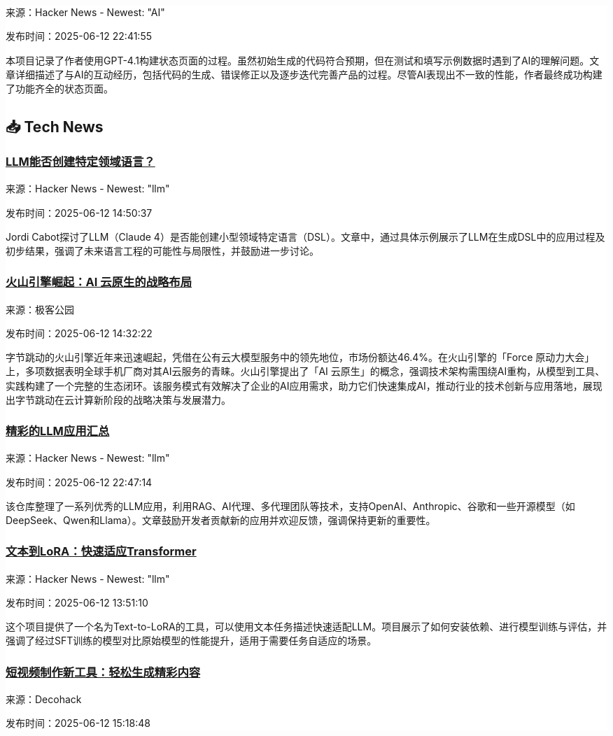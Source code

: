 来源：Hacker News - Newest: "AI"

发布时间：2025-06-12 22:41:55

本项目记录了作者使用GPT-4.1构建状态页面的过程。虽然初始生成的代码符合预期，但在测试和填写示例数据时遇到了AI的理解问题。文章详细描述了与AI的互动经历，包括代码的生成、错误修正以及逐步迭代完善产品的过程。尽管AI表现出不一致的性能，作者最终成功构建了功能齐全的状态页面。

## 📥 Tech News

### [LLM能否创建特定领域语言？](https://modeling-languages.com/vibe-dsling/)

来源：Hacker News - Newest: "llm"

发布时间：2025-06-12 14:50:37

Jordi Cabot探讨了LLM（Claude 4）是否能创建小型领域特定语言（DSL）。文章中，通过具体示例展示了LLM在生成DSL中的应用过程及初步结果，强调了未来语言工程的可能性与局限性，并鼓励进一步讨论。

### [火山引擎崛起：AI 云原生的战略布局](http://www.geekpark.net/news/350330)

来源：极客公园

发布时间：2025-06-12 14:32:22

字节跳动的火山引擎近年来迅速崛起，凭借在公有云大模型服务中的领先地位，市场份额达46.4%。在火山引擎的「Force 原动力大会」上，多项数据表明全球手机厂商对其AI云服务的青睐。火山引擎提出了「AI 云原生」的概念，强调技术架构需围绕AI重构，从模型到工具、实践构建了一个完整的生态闭环。该服务模式有效解决了企业的AI应用需求，助力它们快速集成AI，推动行业的技术创新与应用落地，展现出字节跳动在云计算新阶段的战略决策与发展潜力。

### [精彩的LLM应用汇总](https://github.com/Shubhamsaboo/awesome-llm-apps)

来源：Hacker News - Newest: "llm"

发布时间：2025-06-12 22:47:14

该仓库整理了一系列优秀的LLM应用，利用RAG、AI代理、多代理团队等技术，支持OpenAI、Anthropic、谷歌和一些开源模型（如DeepSeek、Qwen和Llama）。文章鼓励开发者贡献新的应用并欢迎反馈，强调保持更新的重要性。

### [文本到LoRA：快速适应Transformer](https://github.com/SakanaAI/text-to-lora)

来源：Hacker News - Newest: "llm"

发布时间：2025-06-12 13:51:10

这个项目提供了一个名为Text-to-LoRA的工具，可以使用文本任务描述快速适配LLM。项目展示了如何安装依赖、进行模型训练与评估，并强调了经过SFT训练的模型对比原始模型的性能提升，适用于需要任务自适应的场景。

### [短视频制作新工具：轻松生成精彩内容](https://decohack.com/producthunt-daily-2025-06-12/)

来源：Decohack

发布时间：2025-06-12 15:18:48
